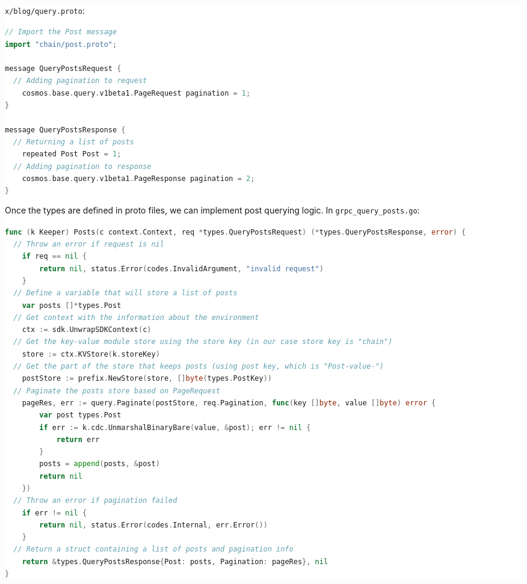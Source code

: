 `x/blog/query.proto`:

```go
// Import the Post message
import "chain/post.proto";

message QueryPostsRequest {
  // Adding pagination to request
	cosmos.base.query.v1beta1.PageRequest pagination = 1;
}

message QueryPostsResponse {
  // Returning a list of posts
	repeated Post Post = 1;
  // Adding pagination to response
	cosmos.base.query.v1beta1.PageResponse pagination = 2;
}
```

Once the types are defined in proto files, we can implement post querying logic. In `grpc_query_posts.go`:

```go
func (k Keeper) Posts(c context.Context, req *types.QueryPostsRequest) (*types.QueryPostsResponse, error) {
  // Throw an error if request is nil
	if req == nil {
		return nil, status.Error(codes.InvalidArgument, "invalid request")
	}
  // Define a variable that will store a list of posts
	var posts []*types.Post
  // Get context with the information about the environment
	ctx := sdk.UnwrapSDKContext(c)
  // Get the key-value module store using the store key (in our case store key is "chain")
	store := ctx.KVStore(k.storeKey)
  // Get the part of the store that keeps posts (using post key, which is "Post-value-")
	postStore := prefix.NewStore(store, []byte(types.PostKey))
  // Paginate the posts store based on PageRequest
	pageRes, err := query.Paginate(postStore, req.Pagination, func(key []byte, value []byte) error {
		var post types.Post
		if err := k.cdc.UnmarshalBinaryBare(value, &post); err != nil {
			return err
		}
		posts = append(posts, &post)
		return nil
	})
  // Throw an error if pagination failed
	if err != nil {
		return nil, status.Error(codes.Internal, err.Error())
	}
  // Return a struct containing a list of posts and pagination info
	return &types.QueryPostsResponse{Post: posts, Pagination: pageRes}, nil
}
```
